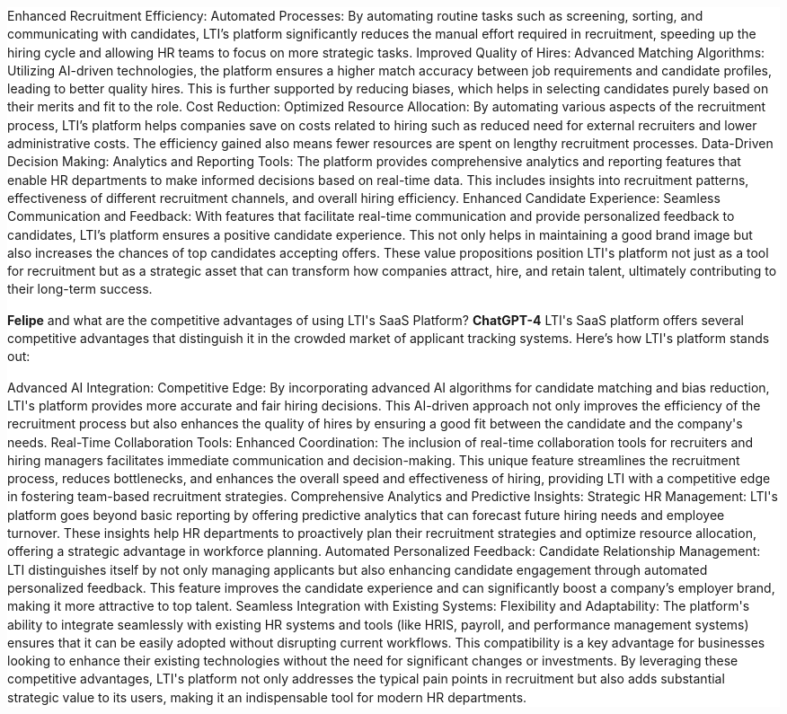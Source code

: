 Enhanced Recruitment Efficiency:
Automated Processes: By automating routine tasks such as screening, sorting, and communicating with candidates, LTI’s platform significantly reduces the manual effort required in recruitment, speeding up the hiring cycle and allowing HR teams to focus on more strategic tasks.
Improved Quality of Hires:
Advanced Matching Algorithms: Utilizing AI-driven technologies, the platform ensures a higher match accuracy between job requirements and candidate profiles, leading to better quality hires. This is further supported by reducing biases, which helps in selecting candidates purely based on their merits and fit to the role.
Cost Reduction:
Optimized Resource Allocation: By automating various aspects of the recruitment process, LTI’s platform helps companies save on costs related to hiring such as reduced need for external recruiters and lower administrative costs. The efficiency gained also means fewer resources are spent on lengthy recruitment processes.
Data-Driven Decision Making:
Analytics and Reporting Tools: The platform provides comprehensive analytics and reporting features that enable HR departments to make informed decisions based on real-time data. This includes insights into recruitment patterns, effectiveness of different recruitment channels, and overall hiring efficiency.
Enhanced Candidate Experience:
Seamless Communication and Feedback: With features that facilitate real-time communication and provide personalized feedback to candidates, LTI’s platform ensures a positive candidate experience. This not only helps in maintaining a good brand image but also increases the chances of top candidates accepting offers.
These value propositions position LTI's platform not just as a tool for recruitment but as a strategic asset that can transform how companies attract, hire, and retain talent, ultimately contributing to their long-term success.

**Felipe**
and what are the competitive advantages of using LTI's SaaS Platform?
**ChatGPT-4**
LTI's SaaS platform offers several competitive advantages that distinguish it in the crowded market of applicant tracking systems. Here’s how LTI's platform stands out:

Advanced AI Integration:
Competitive Edge: By incorporating advanced AI algorithms for candidate matching and bias reduction, LTI's platform provides more accurate and fair hiring decisions. This AI-driven approach not only improves the efficiency of the recruitment process but also enhances the quality of hires by ensuring a good fit between the candidate and the company's needs.
Real-Time Collaboration Tools:
Enhanced Coordination: The inclusion of real-time collaboration tools for recruiters and hiring managers facilitates immediate communication and decision-making. This unique feature streamlines the recruitment process, reduces bottlenecks, and enhances the overall speed and effectiveness of hiring, providing LTI with a competitive edge in fostering team-based recruitment strategies.
Comprehensive Analytics and Predictive Insights:
Strategic HR Management: LTI's platform goes beyond basic reporting by offering predictive analytics that can forecast future hiring needs and employee turnover. These insights help HR departments to proactively plan their recruitment strategies and optimize resource allocation, offering a strategic advantage in workforce planning.
Automated Personalized Feedback:
Candidate Relationship Management: LTI distinguishes itself by not only managing applicants but also enhancing candidate engagement through automated personalized feedback. This feature improves the candidate experience and can significantly boost a company’s employer brand, making it more attractive to top talent.
Seamless Integration with Existing Systems:
Flexibility and Adaptability: The platform's ability to integrate seamlessly with existing HR systems and tools (like HRIS, payroll, and performance management systems) ensures that it can be easily adopted without disrupting current workflows. This compatibility is a key advantage for businesses looking to enhance their existing technologies without the need for significant changes or investments.
By leveraging these competitive advantages, LTI's platform not only addresses the typical pain points in recruitment but also adds substantial strategic value to its users, making it an indispensable tool for modern HR departments.
